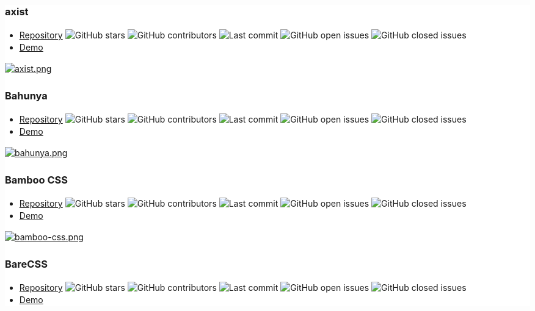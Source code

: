 
### axist

- [Repository](https://github.com/ruanmartinelli/axist)
  ![GitHub stars](https://img.shields.io/github/stars/ruanmartinelli/axist?style=flat-square)
  ![GitHub contributors](https://img.shields.io/github/contributors-anon/ruanmartinelli/axist?style=flat-square)
  ![Last commit](https://img.shields.io/github/last-commit/ruanmartinelli/axist?style=flat-square)
  ![GitHub open issues](https://img.shields.io/github/issues-raw/ruanmartinelli/axist?style=flat-square)
  ![GitHub closed issues](https://img.shields.io/github/issues-closed-raw/ruanmartinelli/axist?style=flat-square)
- [Demo](https://ruanmartinelli.github.io/axist/)

[![axist.png](thumbnail/axist.png)](screenshot/axist.png)


### Bahunya

- [Repository](https://github.com/Kimeiga/bahunya)
  ![GitHub stars](https://img.shields.io/github/stars/Kimeiga/bahunya?style=flat-square)
  ![GitHub contributors](https://img.shields.io/github/contributors-anon/Kimeiga/bahunya?style=flat-square)
  ![Last commit](https://img.shields.io/github/last-commit/Kimeiga/bahunya?style=flat-square)
  ![GitHub open issues](https://img.shields.io/github/issues-raw/Kimeiga/bahunya?style=flat-square)
  ![GitHub closed issues](https://img.shields.io/github/issues-closed-raw/Kimeiga/bahunya?style=flat-square)
- [Demo](https://kimeiga.github.io/bahunya/)

[![bahunya.png](thumbnail/bahunya.png)](screenshot/bahunya.png)


### Bamboo CSS

- [Repository](https://github.com/rilwis/bamboo)
  ![GitHub stars](https://img.shields.io/github/stars/rilwis/bamboo?style=flat-square)
  ![GitHub contributors](https://img.shields.io/github/contributors-anon/rilwis/bamboo?style=flat-square)
  ![Last commit](https://img.shields.io/github/last-commit/rilwis/bamboo?style=flat-square)
  ![GitHub open issues](https://img.shields.io/github/issues-raw/rilwis/bamboo?style=flat-square)
  ![GitHub closed issues](https://img.shields.io/github/issues-closed-raw/rilwis/bamboo?style=flat-square)
- [Demo](https://rilwis.github.io/bamboo/demo/)

[![bamboo-css.png](thumbnail/bamboo-css.png)](screenshot/bamboo-css.png)


### BareCSS

- [Repository](https://github.com/longsien/BareCSS)
  ![GitHub stars](https://img.shields.io/github/stars/longsien/BareCSS?style=flat-square)
  ![GitHub contributors](https://img.shields.io/github/contributors-anon/longsien/BareCSS?style=flat-square)
  ![Last commit](https://img.shields.io/github/last-commit/longsien/BareCSS?style=flat-square)
  ![GitHub open issues](https://img.shields.io/github/issues-raw/longsien/BareCSS?style=flat-square)
  ![GitHub closed issues](https://img.shields.io/github/issues-closed-raw/longsien/BareCSS?style=flat-square)
- [Demo](https://web.archive.org/web/20191010034508/http://barecss.com/)
